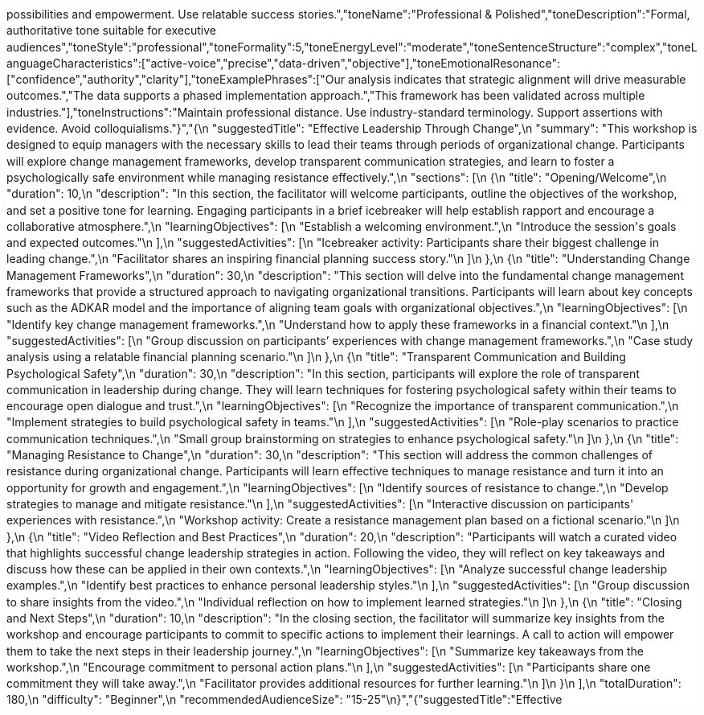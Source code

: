 possibilities and empowerment. Use relatable success stories.\",\"toneName\":\"Professional & Polished\",\"toneDescription\":\"Formal, authoritative tone suitable for executive audiences\",\"toneStyle\":\"professional\",\"toneFormality\":5,\"toneEnergyLevel\":\"moderate\",\"toneSentenceStructure\":\"complex\",\"toneLanguageCharacteristics\":[\"active-voice\",\"precise\",\"data-driven\",\"objective\"],\"toneEmotionalResonance\":[\"confidence\",\"authority\",\"clarity\"],\"toneExamplePhrases\":[\"Our analysis indicates that strategic alignment will drive measurable outcomes.\",\"The data supports a phased implementation approach.\",\"This framework has been validated across multiple industries.\"],\"toneInstructions\":\"Maintain professional distance. Use industry-standard terminology. Support assertions with evidence. Avoid colloquialisms.\"}","{\n  \"suggestedTitle\": \"Effective Leadership Through Change\",\n  \"summary\": \"This workshop is designed to equip managers with the necessary skills to lead their teams through periods of organizational change. Participants will explore change management frameworks, develop transparent communication strategies, and learn to foster a psychologically safe environment while managing resistance effectively.\",\n  \"sections\": [\n    {\n      \"title\": \"Opening/Welcome\",\n      \"duration\": 10,\n      \"description\": \"In this section, the facilitator will welcome participants, outline the objectives of the workshop, and set a positive tone for learning. Engaging participants in a brief icebreaker will help establish rapport and encourage a collaborative atmosphere.\",\n      \"learningObjectives\": [\n        \"Establish a welcoming environment.\",\n        \"Introduce the session's goals and expected outcomes.\"\n      ],\n      \"suggestedActivities\": [\n        \"Icebreaker activity: Participants share their biggest challenge in leading change.\",\n        \"Facilitator shares an inspiring financial planning success story.\"\n      ]\n    },\n    {\n      \"title\": \"Understanding Change Management Frameworks\",\n      \"duration\": 30,\n      \"description\": \"This section will delve into the fundamental change management frameworks that provide a structured approach to navigating organizational transitions. Participants will learn about key concepts such as the ADKAR model and the importance of aligning team goals with organizational objectives.\",\n      \"learningObjectives\": [\n        \"Identify key change management frameworks.\",\n        \"Understand how to apply these frameworks in a financial context.\"\n      ],\n      \"suggestedActivities\": [\n        \"Group discussion on participants’ experiences with change management frameworks.\",\n        \"Case study analysis using a relatable financial planning scenario.\"\n      ]\n    },\n    {\n      \"title\": \"Transparent Communication and Building Psychological Safety\",\n      \"duration\": 30,\n      \"description\": \"In this section, participants will explore the role of transparent communication in leadership during change. They will learn techniques for fostering psychological safety within their teams to encourage open dialogue and trust.\",\n      \"learningObjectives\": [\n        \"Recognize the importance of transparent communication.\",\n        \"Implement strategies to build psychological safety in teams.\"\n      ],\n      \"suggestedActivities\": [\n        \"Role-play scenarios to practice communication techniques.\",\n        \"Small group brainstorming on strategies to enhance psychological safety.\"\n      ]\n    },\n    {\n      \"title\": \"Managing Resistance to Change\",\n      \"duration\": 30,\n      \"description\": \"This section will address the common challenges of resistance during organizational change. Participants will learn effective techniques to manage resistance and turn it into an opportunity for growth and engagement.\",\n      \"learningObjectives\": [\n        \"Identify sources of resistance to change.\",\n        \"Develop strategies to manage and mitigate resistance.\"\n      ],\n      \"suggestedActivities\": [\n        \"Interactive discussion on participants' experiences with resistance.\",\n        \"Workshop activity: Create a resistance management plan based on a fictional scenario.\"\n      ]\n    },\n    {\n      \"title\": \"Video Reflection and Best Practices\",\n      \"duration\": 20,\n      \"description\": \"Participants will watch a curated video that highlights successful change leadership strategies in action. Following the video, they will reflect on key takeaways and discuss how these can be applied in their own contexts.\",\n      \"learningObjectives\": [\n        \"Analyze successful change leadership examples.\",\n        \"Identify best practices to enhance personal leadership styles.\"\n      ],\n      \"suggestedActivities\": [\n        \"Group discussion to share insights from the video.\",\n        \"Individual reflection on how to implement learned strategies.\"\n      ]\n    },\n    {\n      \"title\": \"Closing and Next Steps\",\n      \"duration\": 10,\n      \"description\": \"In the closing section, the facilitator will summarize key insights from the workshop and encourage participants to commit to specific actions to implement their learnings. A call to action will empower them to take the next steps in their leadership journey.\",\n      \"learningObjectives\": [\n        \"Summarize key takeaways from the workshop.\",\n        \"Encourage commitment to personal action plans.\"\n      ],\n      \"suggestedActivities\": [\n        \"Participants share one commitment they will take away.\",\n        \"Facilitator provides additional resources for further learning.\"\n      ]\n    }\n  ],\n  \"totalDuration\": 180,\n  \"difficulty\": \"Beginner\",\n  \"recommendedAudienceSize\": \"15-25\"\n}","{\"suggestedTitle\":\"Effective